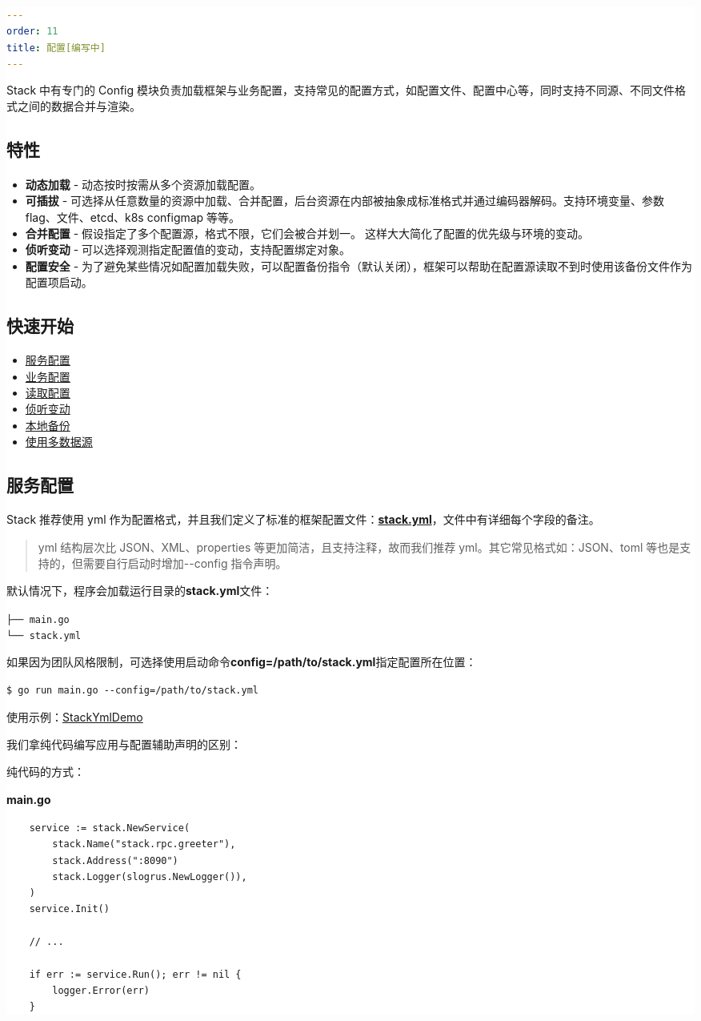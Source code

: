 ```yaml
---
order: 11
title: 配置[编写中]
---
```


Stack 中有专门的 Config 模块负责加载框架与业务配置，支持常见的配置方式，如配置文件、配置中心等，同时支持不同源、不同文件格式之间的数据合并与渲染。

## 特性

- **动态加载** - 动态按时按需从多个资源加载配置。
- **可插拔** - 可选择从任意数量的资源中加载、合并配置，后台资源在内部被抽象成标准格式并通过编码器解码。支持环境变量、参数 flag、文件、etcd、k8s configmap 等等。
- **合并配置** - 假设指定了多个配置源，格式不限，它们会被合并划一。 这样大大简化了配置的优先级与环境的变动。
- **侦听变动** - 可以选择观测指定配置值的变动，支持配置绑定对象。
- **配置安全** - 为了避免某些情况如配置加载失败，可以配置备份指令（默认关闭），框架可以帮助在配置源读取不到时使用该备份文件作为配置项启动。

## 快速开始

- [服务配置](#服务配置)
- [业务配置](#业务配置)
- [读取配置](#读取配置)
- [侦听变动](#侦听变动)
- [本地备份](#本地备份)
- [使用多数据源](#使用多数据源)

## 服务配置

Stack 推荐使用 yml 作为配置格式，并且我们定义了标准的框架配置文件：[**stack.yml**](https://github.com/stack-labs/stack/blob/master/service/config/stack.yml)，文件中有详细每个字段的备注。

> yml 结构层次比 JSON、XML、properties 等更加简洁，且支持注释，故而我们推荐 yml。其它常见格式如：JSON、toml 等也是支持的，但需要自行启动时增加--config 指令声明。

默认情况下，程序会加载运行目录的**stack.yml**文件：

```bash
├── main.go
└── stack.yml
```

如果因为团队风格限制，可选择使用启动命令**config=/path/to/stack.yml**指定配置所在位置：

```
$ go run main.go --config=/path/to/stack.yml
```

使用示例：[StackYmlDemo](https://github.com/stack-labs/stack/tree/master/examples/config/file)

我们拿纯代码编写应用与配置辅助声明的区别：

纯代码的方式：

**main.go**

```golang
	service := stack.NewService(
		stack.Name("stack.rpc.greeter"),
        stack.Address(":8090")
		stack.Logger(slogrus.NewLogger()),
	)
	service.Init()

	// ...

	if err := service.Run(); err != nil {
		logger.Error(err)
	}
```